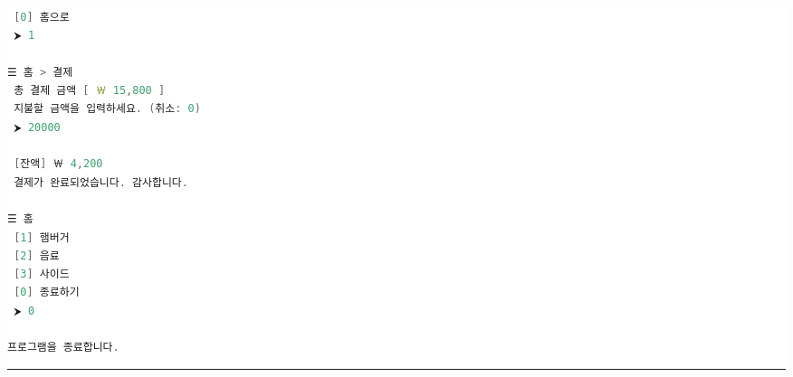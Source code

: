 ```powershell
 [0] 홈으로
 ⮞ 1

☰ 홈 > 결제
 총 결제 금액 [ ￦ 15,800 ]
 지불할 금액을 입력하세요. (취소: 0)
 ⮞ 20000

 [잔액] ￦ 4,200
 결제가 완료되었습니다. 감사합니다.

☰ 홈
 [1] 햄버거
 [2] 음료
 [3] 사이드
 [0] 종료하기
 ⮞ 0

프로그램을 종료합니다.
```



---